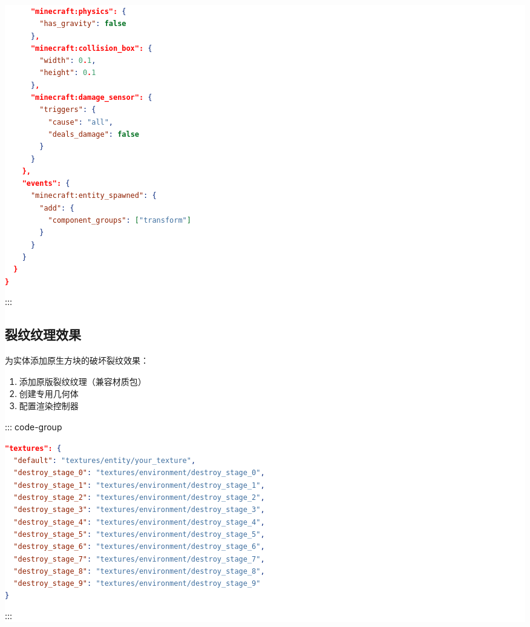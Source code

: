 ```json [BP/entities/your_dummy_entity.json]
      "minecraft:physics": {
        "has_gravity": false
      },
      "minecraft:collision_box": {
        "width": 0.1,
        "height": 0.1
      },
      "minecraft:damage_sensor": {
        "triggers": {
          "cause": "all",
          "deals_damage": false
        }
      }
    },
    "events": {
      "minecraft:entity_spawned": {
        "add": {
          "component_groups": ["transform"]
        }
      }
    }
  }
}
```
:::

## 裂纹纹理效果

为实体添加原生方块的破坏裂纹效果：

1. 添加原版裂纹纹理（兼容材质包）
2. 创建专用几何体
3. 配置渲染控制器

::: code-group
```json [RP/entity/your_entity.json#description]
"textures": {
  "default": "textures/entity/your_texture",
  "destroy_stage_0": "textures/environment/destroy_stage_0",
  "destroy_stage_1": "textures/environment/destroy_stage_1",
  "destroy_stage_2": "textures/environment/destroy_stage_2",
  "destroy_stage_3": "textures/environment/destroy_stage_3",
  "destroy_stage_4": "textures/environment/destroy_stage_4",
  "destroy_stage_5": "textures/environment/destroy_stage_5",
  "destroy_stage_6": "textures/environment/destroy_stage_6",
  "destroy_stage_7": "textures/environment/destroy_stage_7",
  "destroy_stage_8": "textures/environment/destroy_stage_8",
  "destroy_stage_9": "textures/environment/destroy_stage_9"
}
```
:::

